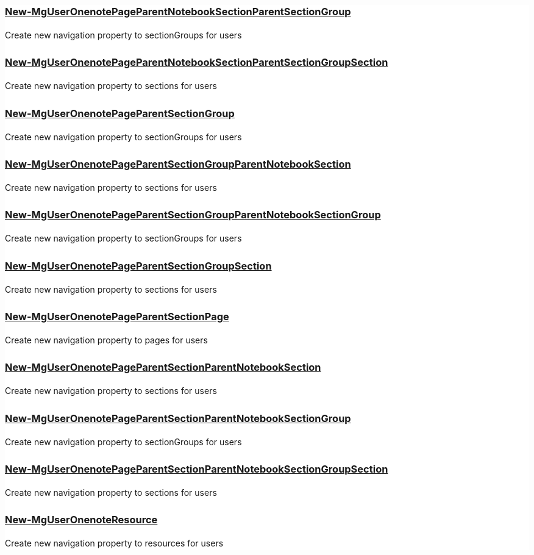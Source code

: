 ### [New-MgUserOnenotePageParentNotebookSectionParentSectionGroup](New-MgUserOnenotePageParentNotebookSectionParentSectionGroup.md)
Create new navigation property to sectionGroups for users

### [New-MgUserOnenotePageParentNotebookSectionParentSectionGroupSection](New-MgUserOnenotePageParentNotebookSectionParentSectionGroupSection.md)
Create new navigation property to sections for users

### [New-MgUserOnenotePageParentSectionGroup](New-MgUserOnenotePageParentSectionGroup.md)
Create new navigation property to sectionGroups for users

### [New-MgUserOnenotePageParentSectionGroupParentNotebookSection](New-MgUserOnenotePageParentSectionGroupParentNotebookSection.md)
Create new navigation property to sections for users

### [New-MgUserOnenotePageParentSectionGroupParentNotebookSectionGroup](New-MgUserOnenotePageParentSectionGroupParentNotebookSectionGroup.md)
Create new navigation property to sectionGroups for users

### [New-MgUserOnenotePageParentSectionGroupSection](New-MgUserOnenotePageParentSectionGroupSection.md)
Create new navigation property to sections for users

### [New-MgUserOnenotePageParentSectionPage](New-MgUserOnenotePageParentSectionPage.md)
Create new navigation property to pages for users

### [New-MgUserOnenotePageParentSectionParentNotebookSection](New-MgUserOnenotePageParentSectionParentNotebookSection.md)
Create new navigation property to sections for users

### [New-MgUserOnenotePageParentSectionParentNotebookSectionGroup](New-MgUserOnenotePageParentSectionParentNotebookSectionGroup.md)
Create new navigation property to sectionGroups for users

### [New-MgUserOnenotePageParentSectionParentNotebookSectionGroupSection](New-MgUserOnenotePageParentSectionParentNotebookSectionGroupSection.md)
Create new navigation property to sections for users

### [New-MgUserOnenoteResource](New-MgUserOnenoteResource.md)
Create new navigation property to resources for users
